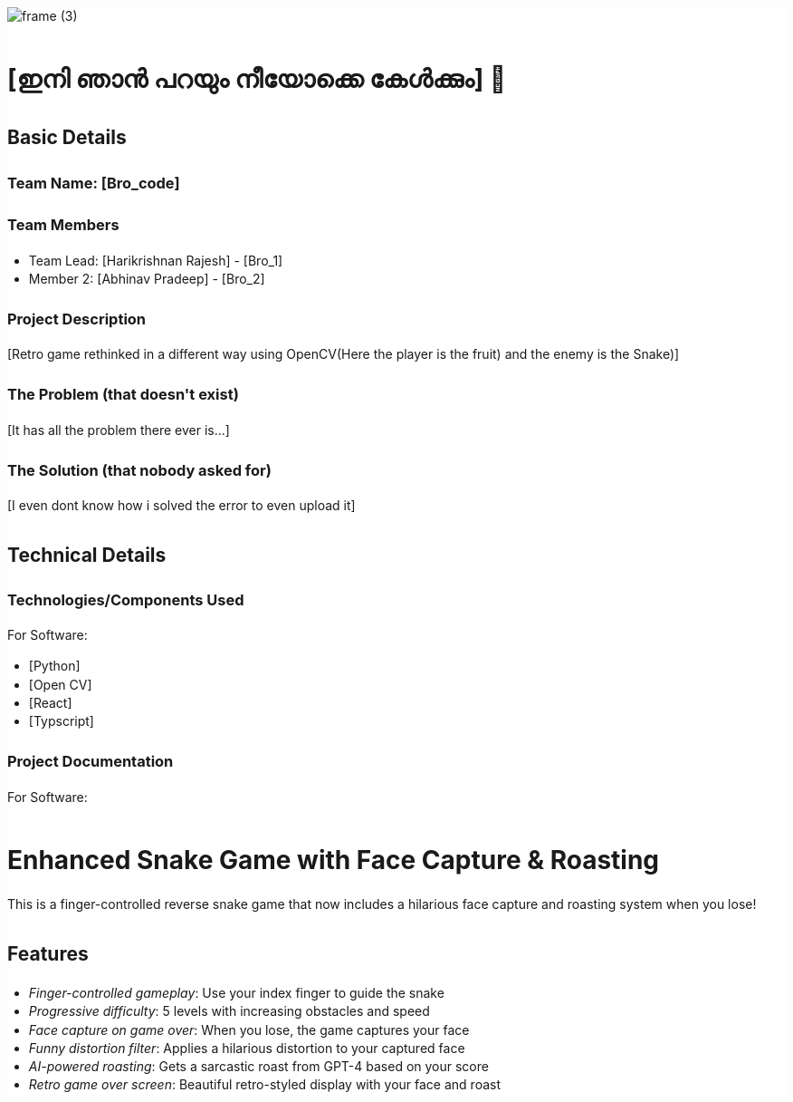 <img width="3188" height="1202" alt="frame (3)" src="https://github.com/user-attachments/assets/517ad8e9-ad22-457d-9538-a9e62d137cd7" />


# [ഇനി ഞാൻ പറയും നീയോക്കെ കേൾക്കും] 🎯


## Basic Details
### Team Name: [Bro_code]


### Team Members
- Team Lead: [Harikrishnan Rajesh] - [Bro_1]
- Member 2: [Abhinav Pradeep] - [Bro_2]

### Project Description
[Retro game rethinked in a different way using OpenCV(Here the player is the fruit) and the enemy is the Snake)]

### The Problem (that doesn't exist)
[It has all the problem there ever is...]

### The Solution (that nobody asked for)
[I even dont know how i solved the error to even upload it]

## Technical Details
### Technologies/Components Used
For Software:
- [Python]
- [Open CV]
- [React]
- [Typscript]

### Project Documentation
For Software:
# Enhanced Snake Game with Face Capture & Roasting

This is a finger-controlled reverse snake game that now includes a hilarious face capture and roasting system when you lose!

## Features

- *Finger-controlled gameplay*: Use your index finger to guide the snake
- *Progressive difficulty*: 5 levels with increasing obstacles and speed
- *Face capture on game over*: When you lose, the game captures your face
- *Funny distortion filter*: Applies a hilarious distortion to your captured face
- *AI-powered roasting*: Gets a sarcastic roast from GPT-4 based on your score
- *Retro game over screen*: Beautiful retro-styled display with your face and roast
